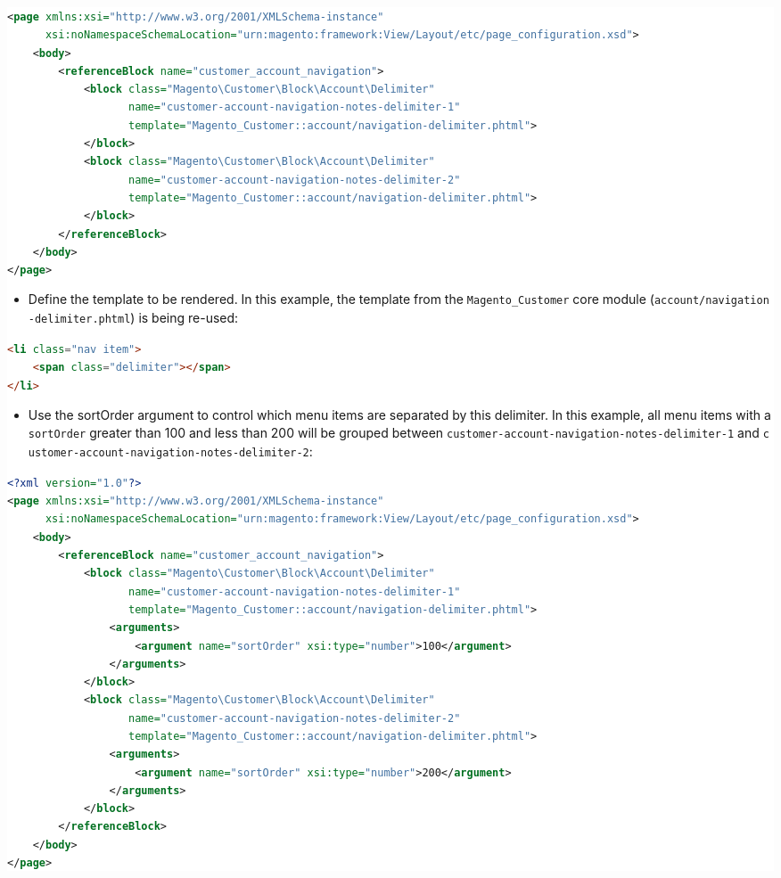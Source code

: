 ```xml
<page xmlns:xsi="http://www.w3.org/2001/XMLSchema-instance"
      xsi:noNamespaceSchemaLocation="urn:magento:framework:View/Layout/etc/page_configuration.xsd">
    <body>
        <referenceBlock name="customer_account_navigation">
            <block class="Magento\Customer\Block\Account\Delimiter"
                   name="customer-account-navigation-notes-delimiter-1"
                   template="Magento_Customer::account/navigation-delimiter.phtml">
            </block>
            <block class="Magento\Customer\Block\Account\Delimiter"
                   name="customer-account-navigation-notes-delimiter-2"
                   template="Magento_Customer::account/navigation-delimiter.phtml">
            </block>
        </referenceBlock>
    </body>
</page>
```

* Define the template to be rendered. In this example, the template from the `Magento_Customer` core module (`account/navigation-delimiter.phtml`) is being re-used:
```html
<li class="nav item">
    <span class="delimiter"></span>
</li>
```

* Use the sortOrder argument to control which menu items are separated by this delimiter. In this example, all menu items with a `sortOrder` greater than 100 and less than 200 will be grouped between `customer-account-navigation-notes-delimiter-1` and `customer-account-navigation-notes-delimiter-2`:
```xml
<?xml version="1.0"?>
<page xmlns:xsi="http://www.w3.org/2001/XMLSchema-instance"
      xsi:noNamespaceSchemaLocation="urn:magento:framework:View/Layout/etc/page_configuration.xsd">
    <body>
        <referenceBlock name="customer_account_navigation">
            <block class="Magento\Customer\Block\Account\Delimiter"
                   name="customer-account-navigation-notes-delimiter-1"
                   template="Magento_Customer::account/navigation-delimiter.phtml">
                <arguments>
                    <argument name="sortOrder" xsi:type="number">100</argument>
                </arguments>
            </block>
            <block class="Magento\Customer\Block\Account\Delimiter"
                   name="customer-account-navigation-notes-delimiter-2"
                   template="Magento_Customer::account/navigation-delimiter.phtml">
                <arguments>
                    <argument name="sortOrder" xsi:type="number">200</argument>
                </arguments>
            </block>
        </referenceBlock>
    </body>
</page>
```
